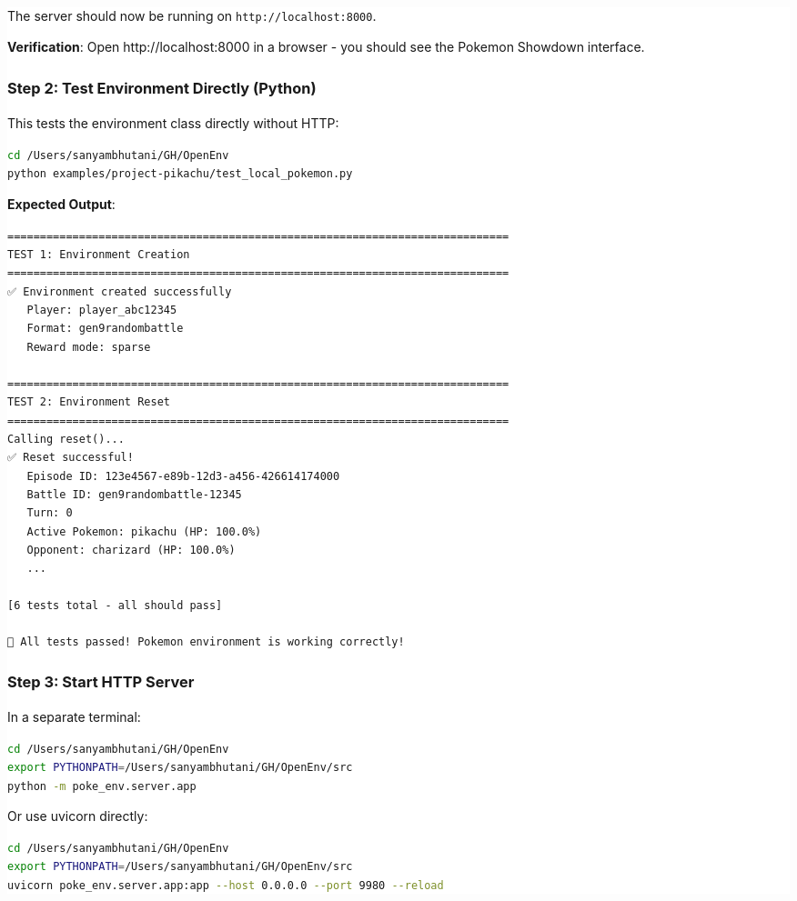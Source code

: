 The server should now be running on `http://localhost:8000`.

**Verification**: Open http://localhost:8000 in a browser - you should see the Pokemon Showdown interface.

### Step 2: Test Environment Directly (Python)

This tests the environment class directly without HTTP:

```bash
cd /Users/sanyambhutani/GH/OpenEnv
python examples/project-pikachu/test_local_pokemon.py
```

**Expected Output**:
```
=============================================================================
TEST 1: Environment Creation
=============================================================================
✅ Environment created successfully
   Player: player_abc12345
   Format: gen9randombattle
   Reward mode: sparse

=============================================================================
TEST 2: Environment Reset
=============================================================================
Calling reset()...
✅ Reset successful!
   Episode ID: 123e4567-e89b-12d3-a456-426614174000
   Battle ID: gen9randombattle-12345
   Turn: 0
   Active Pokemon: pikachu (HP: 100.0%)
   Opponent: charizard (HP: 100.0%)
   ...

[6 tests total - all should pass]

🎉 All tests passed! Pokemon environment is working correctly!
```

### Step 3: Start HTTP Server

In a separate terminal:

```bash
cd /Users/sanyambhutani/GH/OpenEnv
export PYTHONPATH=/Users/sanyambhutani/GH/OpenEnv/src
python -m poke_env.server.app
```

Or use uvicorn directly:

```bash
cd /Users/sanyambhutani/GH/OpenEnv
export PYTHONPATH=/Users/sanyambhutani/GH/OpenEnv/src
uvicorn poke_env.server.app:app --host 0.0.0.0 --port 9980 --reload
```
